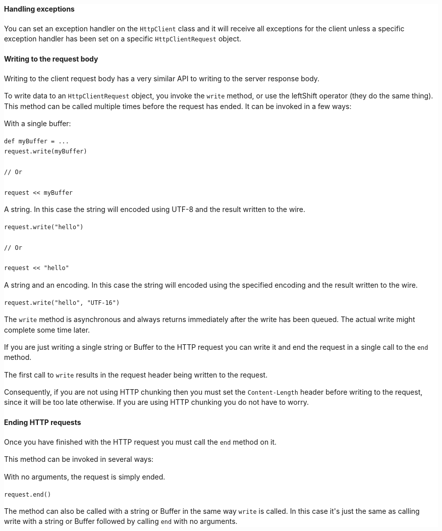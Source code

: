 #### Handling exceptions

You can set an exception handler on the `HttpClient` class and it will receive all exceptions for the client unless a specific exception handler has been set on a specific `HttpClientRequest` object.

#### Writing to the request body

Writing to the client request body has a very similar API to writing to the server response body.

To write data to an `HttpClientRequest` object, you invoke the `write` method, or use the leftShift operator (they do the same thing). This method can be called multiple times before the request has ended. It can be invoked in a few ways:

With a single buffer:

    def myBuffer = ...
    request.write(myBuffer)
    
    // Or
    
    request << myBuffer

A string. In this case the string will encoded using UTF-8 and the result written to the wire.

    request.write("hello")
    
    // Or
    
    request << "hello"

A string and an encoding. In this case the string will encoded using the specified encoding and the result written to the wire.

    request.write("hello", "UTF-16")

The `write` method is asynchronous and always returns immediately after the write has been queued. The actual write might complete some time later.


If you are just writing a single string or Buffer to the HTTP request you can write it and end the request in a single call to the `end` method.

The first call to `write` results in the request header being written to the request.

Consequently, if you are not using HTTP chunking then you must set the `Content-Length` header before writing to the request, since it will be too late otherwise. If you are using HTTP chunking you do not have to worry.


#### Ending HTTP requests

Once you have finished with the HTTP request you must call the `end` method on it.

This method can be invoked in several ways:

With no arguments, the request is simply ended.

    request.end()

The method can also be called with a string or Buffer in the same way `write` is called. In this case it's just the same as calling write with a string or Buffer followed by calling `end` with no arguments.
